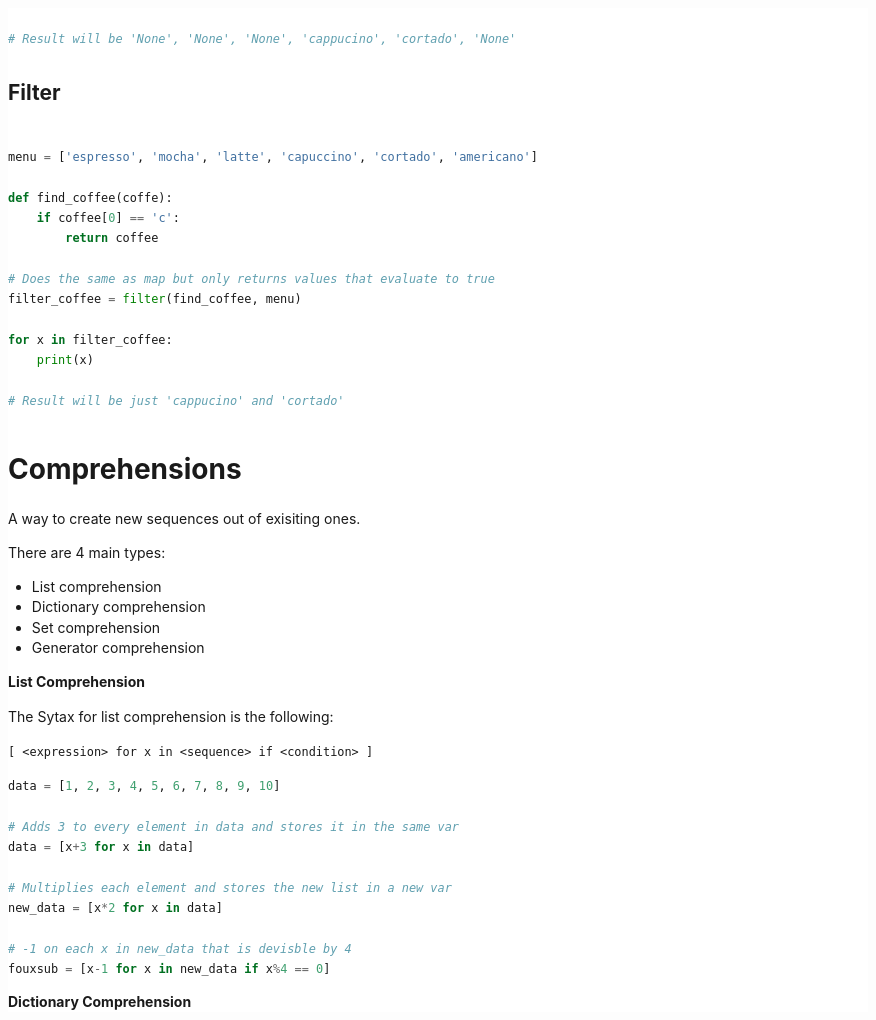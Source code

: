 ``` python
	
# Result will be 'None', 'None', 'None', 'cappucino', 'cortado', 'None'
```

## Filter

``` python

menu = ['espresso', 'mocha', 'latte', 'capuccino', 'cortado', 'americano']

def find_coffee(coffe):
	if coffee[0] == 'c':
		return coffee

# Does the same as map but only returns values that evaluate to true
filter_coffee = filter(find_coffee, menu)

for x in filter_coffee:
	print(x)

# Result will be just 'cappucino' and 'cortado'
```

# Comprehensions

A way to create new sequences out of exisiting ones.

There are 4 main types:

* List comprehension
* Dictionary comprehension
* Set comprehension
* Generator comprehension

**List Comprehension**

The Sytax for list comprehension is the following:

`[ <expression> for x in <sequence> if <condition> ]`

``` python
data = [1, 2, 3, 4, 5, 6, 7, 8, 9, 10]

# Adds 3 to every element in data and stores it in the same var
data = [x+3 for x in data]

# Multiplies each element and stores the new list in a new var
new_data = [x*2 for x in data]

# -1 on each x in new_data that is devisble by 4
fouxsub = [x-1 for x in new_data if x%4 == 0]
```

**Dictionary Comprehension**
